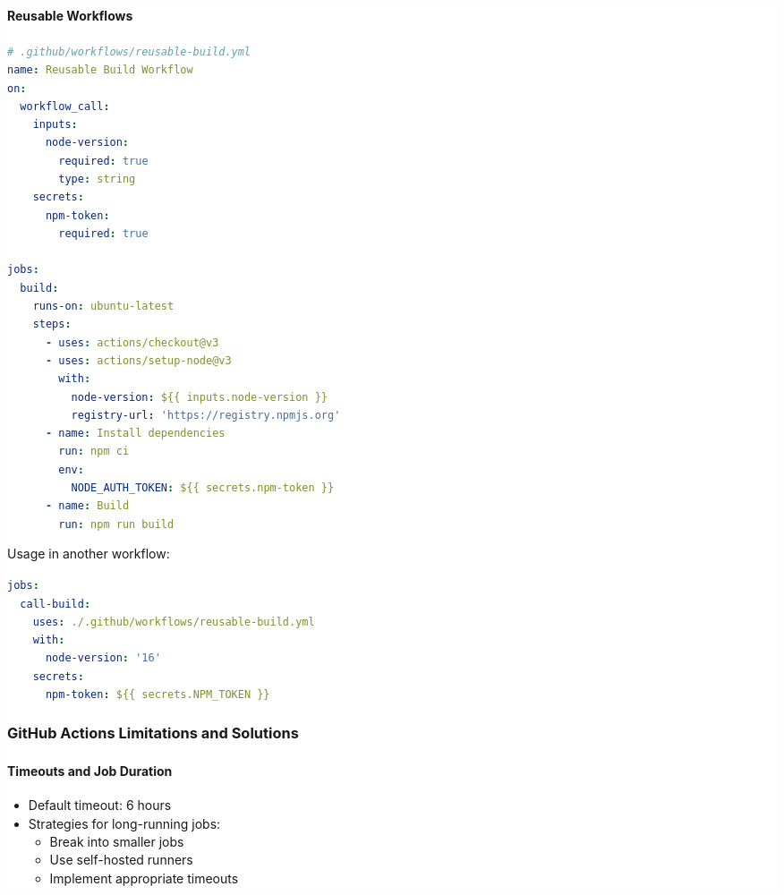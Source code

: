
#### Reusable Workflows

```yaml
# .github/workflows/reusable-build.yml
name: Reusable Build Workflow
on:
  workflow_call:
    inputs:
      node-version:
        required: true
        type: string
    secrets:
      npm-token:
        required: true

jobs:
  build:
    runs-on: ubuntu-latest
    steps:
      - uses: actions/checkout@v3
      - uses: actions/setup-node@v3
        with:
          node-version: ${{ inputs.node-version }}
          registry-url: 'https://registry.npmjs.org'
      - name: Install dependencies
        run: npm ci
        env:
          NODE_AUTH_TOKEN: ${{ secrets.npm-token }}
      - name: Build
        run: npm run build
```

Usage in another workflow:
```yaml
jobs:
  call-build:
    uses: ./.github/workflows/reusable-build.yml
    with:
      node-version: '16'
    secrets:
      npm-token: ${{ secrets.NPM_TOKEN }}
```

### GitHub Actions Limitations and Solutions

#### Timeouts and Job Duration
- Default timeout: 6 hours
- Strategies for long-running jobs:
  - Break into smaller jobs
  - Use self-hosted runners
  - Implement appropriate timeouts
